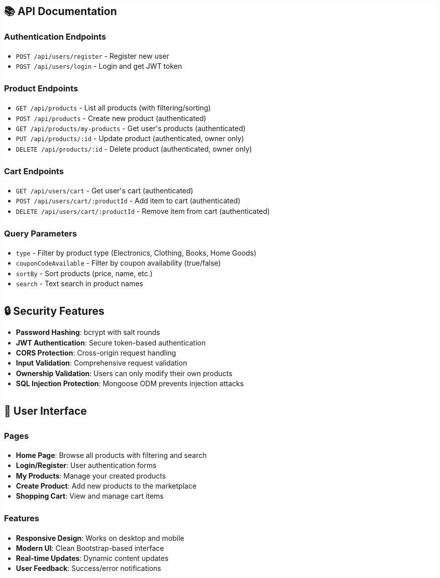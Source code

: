 ## 📚 API Documentation

### Authentication Endpoints
- `POST /api/users/register` - Register new user
- `POST /api/users/login` - Login and get JWT token

### Product Endpoints
- `GET /api/products` - List all products (with filtering/sorting)
- `POST /api/products` - Create new product (authenticated)
- `GET /api/products/my-products` - Get user's products (authenticated)
- `PUT /api/products/:id` - Update product (authenticated, owner only)
- `DELETE /api/products/:id` - Delete product (authenticated, owner only)

### Cart Endpoints
- `GET /api/users/cart` - Get user's cart (authenticated)
- `POST /api/users/cart/:productId` - Add item to cart (authenticated)
- `DELETE /api/users/cart/:productId` - Remove item from cart (authenticated)

### Query Parameters
- `type` - Filter by product type (Electronics, Clothing, Books, Home Goods)
- `couponCodeAvailable` - Filter by coupon availability (true/false)
- `sortBy` - Sort products (price, name, etc.)
- `search` - Text search in product names

## 🔒 Security Features

- **Password Hashing**: bcrypt with salt rounds
- **JWT Authentication**: Secure token-based authentication
- **CORS Protection**: Cross-origin request handling
- **Input Validation**: Comprehensive request validation
- **Ownership Validation**: Users can only modify their own products
- **SQL Injection Protection**: Mongoose ODM prevents injection attacks

## 📱 User Interface

### Pages
- **Home Page**: Browse all products with filtering and search
- **Login/Register**: User authentication forms
- **My Products**: Manage your created products
- **Create Product**: Add new products to the marketplace
- **Shopping Cart**: View and manage cart items

### Features
- **Responsive Design**: Works on desktop and mobile
- **Modern UI**: Clean Bootstrap-based interface
- **Real-time Updates**: Dynamic content updates
- **User Feedback**: Success/error notifications
